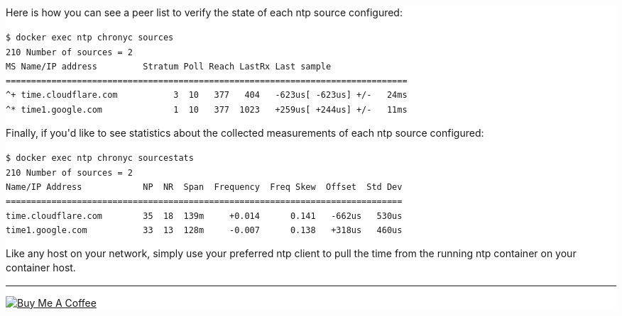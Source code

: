 
Here is how you can see a peer list to verify the state of each ntp source configured:
```bash-session
$ docker exec ntp chronyc sources
210 Number of sources = 2
MS Name/IP address         Stratum Poll Reach LastRx Last sample
===============================================================================
^+ time.cloudflare.com           3  10   377   404   -623us[ -623us] +/-   24ms
^* time1.google.com              1  10   377  1023   +259us[ +244us] +/-   11ms
```


Finally, if you'd like to see statistics about the collected measurements of each ntp
source configured:
```bash-session
$ docker exec ntp chronyc sourcestats
210 Number of sources = 2
Name/IP Address            NP  NR  Span  Frequency  Freq Skew  Offset  Std Dev
==============================================================================
time.cloudflare.com        35  18  139m     +0.014      0.141   -662us   530us
time1.google.com           33  13  128m     -0.007      0.138   +318us   460us
```

Like any host on your network, simply use your preferred ntp client to pull the time from
the running ntp container on your container host.

---
<a href="https://www.buymeacoffee.com/cturra" target="_blank"><img src="https://cdn.buymeacoffee.com/buttons/default-yellow.png" alt="Buy Me A Coffee" height="41" width="174"></a>
